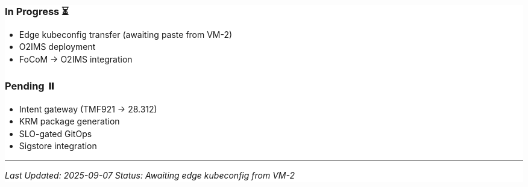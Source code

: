 ### In Progress ⏳
- Edge kubeconfig transfer (awaiting paste from VM-2)
- O2IMS deployment
- FoCoM → O2IMS integration

### Pending ⏸️
- Intent gateway (TMF921 → 28.312)
- KRM package generation
- SLO-gated GitOps
- Sigstore integration

---
*Last Updated: 2025-09-07*
*Status: Awaiting edge kubeconfig from VM-2*